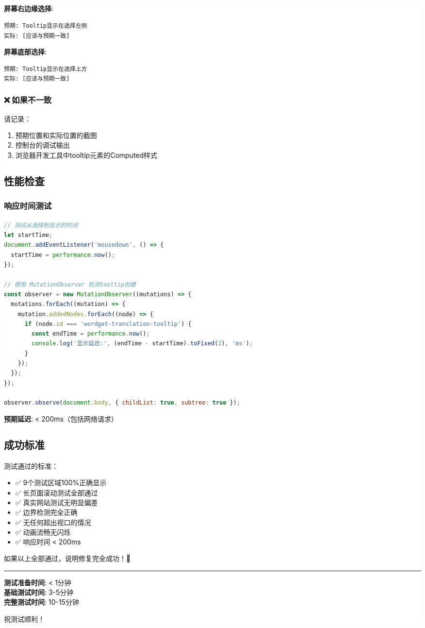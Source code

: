 **屏幕右边缘选择**:
```
预期: Tooltip显示在选择左侧
实际: [应该与预期一致]
```

**屏幕底部选择**:
```
预期: Tooltip显示在选择上方
实际: [应该与预期一致]
```

### ❌ 如果不一致

请记录：
1. 预期位置和实际位置的截图
2. 控制台的调试输出
3. 浏览器开发工具中tooltip元素的Computed样式

## 性能检查

### 响应时间测试
```javascript
// 测试从选择到显示的时间
let startTime;
document.addEventListener('mousedown', () => {
  startTime = performance.now();
});

// 使用 MutationObserver 检测tooltip创建
const observer = new MutationObserver((mutations) => {
  mutations.forEach((mutation) => {
    mutation.addedNodes.forEach((node) => {
      if (node.id === 'wordget-translation-tooltip') {
        const endTime = performance.now();
        console.log('显示延迟:', (endTime - startTime).toFixed(2), 'ms');
      }
    });
  });
});

observer.observe(document.body, { childList: true, subtree: true });
```

**预期延迟**: < 200ms（包括网络请求）

## 成功标准

测试通过的标准：

- ✅ 9个测试区域100%正确显示
- ✅ 长页面滚动测试全部通过
- ✅ 真实网站测试无明显偏差
- ✅ 边界检测完全正确
- ✅ 无任何超出视口的情况
- ✅ 动画流畅无闪烁
- ✅ 响应时间 < 200ms

如果以上全部通过，说明修复完全成功！🎉

---

**测试准备时间**: < 1分钟  
**基础测试时间**: 3-5分钟  
**完整测试时间**: 10-15分钟  

祝测试顺利！
